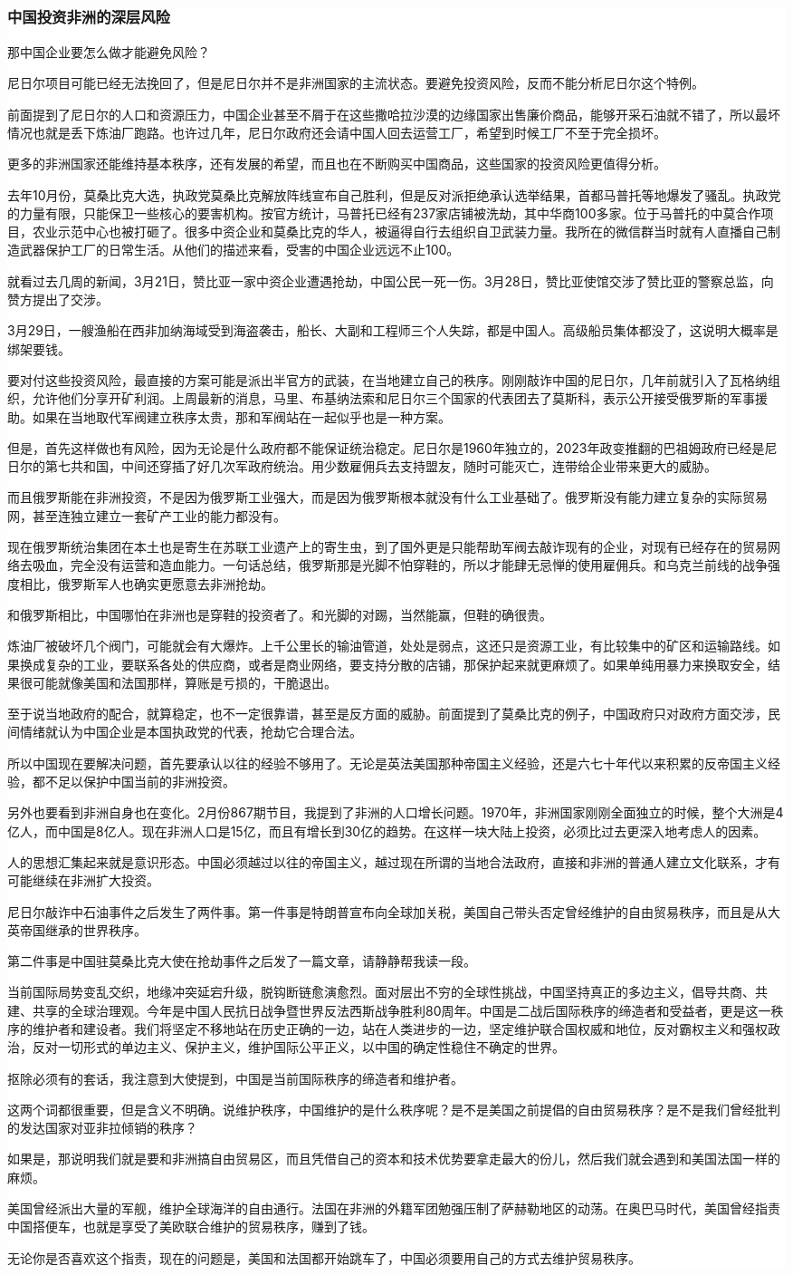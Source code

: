 ### 中国投资非洲的深层风险

那中国企业要怎么做才能避免风险？

尼日尔项目可能已经无法挽回了，但是尼日尔并不是非洲国家的主流状态。要避免投资风险，反而不能分析尼日尔这个特例。

前面提到了尼日尔的人口和资源压力，中国企业甚至不屑于在这些撒哈拉沙漠的边缘国家出售廉价商品，能够开采石油就不错了，所以最坏情况也就是丢下炼油厂跑路。也许过几年，尼日尔政府还会请中国人回去运营工厂，希望到时候工厂不至于完全损坏。

更多的非洲国家还能维持基本秩序，还有发展的希望，而且也在不断购买中国商品，这些国家的投资风险更值得分析。

去年10月份，莫桑比克大选，执政党莫桑比克解放阵线宣布自己胜利，但是反对派拒绝承认选举结果，首都马普托等地爆发了骚乱。执政党的力量有限，只能保卫一些核心的要害机构。按官方统计，马普托已经有237家店铺被洗劫，其中华商100多家。位于马普托的中莫合作项目，农业示范中心也被打砸了。很多中资企业和莫桑比克的华人，被逼得自行去组织自卫武装力量。我所在的微信群当时就有人直播自己制造武器保护工厂的日常生活。从他们的描述来看，受害的中国企业远远不止100。

就看过去几周的新闻，3月21日，赞比亚一家中资企业遭遇抢劫，中国公民一死一伤。3月28日，赞比亚使馆交涉了赞比亚的警察总监，向赞方提出了交涉。

3月29日，一艘渔船在西非加纳海域受到海盗袭击，船长、大副和工程师三个人失踪，都是中国人。高级船员集体都没了，这说明大概率是绑架要钱。

要对付这些投资风险，最直接的方案可能是派出半官方的武装，在当地建立自己的秩序。刚刚敲诈中国的尼日尔，几年前就引入了瓦格纳组织，允许他们分享开矿利润。上周最新的消息，马里、布基纳法索和尼日尔三个国家的代表团去了莫斯科，表示公开接受俄罗斯的军事援助。如果在当地取代军阀建立秩序太贵，那和军阀站在一起似乎也是一种方案。

但是，首先这样做也有风险，因为无论是什么政府都不能保证统治稳定。尼日尔是1960年独立的，2023年政变推翻的巴祖姆政府已经是尼日尔的第七共和国，中间还穿插了好几次军政府统治。用少数雇佣兵去支持盟友，随时可能灭亡，连带给企业带来更大的威胁。

而且俄罗斯能在非洲投资，不是因为俄罗斯工业强大，而是因为俄罗斯根本就没有什么工业基础了。俄罗斯没有能力建立复杂的实际贸易网，甚至连独立建立一套矿产工业的能力都没有。

现在俄罗斯统治集团在本土也是寄生在苏联工业遗产上的寄生虫，到了国外更是只能帮助军阀去敲诈现有的企业，对现有已经存在的贸易网络去吸血，完全没有运营和造血能力。一句话总结，俄罗斯那是光脚不怕穿鞋的，所以才能肆无忌惮的使用雇佣兵。和乌克兰前线的战争强度相比，俄罗斯军人也确实更愿意去非洲抢劫。

和俄罗斯相比，中国哪怕在非洲也是穿鞋的投资者了。和光脚的对踢，当然能赢，但鞋的确很贵。

炼油厂被破坏几个阀门，可能就会有大爆炸。上千公里长的输油管道，处处是弱点，这还只是资源工业，有比较集中的矿区和运输路线。如果换成复杂的工业，要联系各处的供应商，或者是商业网络，要支持分散的店铺，那保护起来就更麻烦了。如果单纯用暴力来换取安全，结果很可能就像美国和法国那样，算账是亏损的，干脆退出。

至于说当地政府的配合，就算稳定，也不一定很靠谱，甚至是反方面的威胁。前面提到了莫桑比克的例子，中国政府只对政府方面交涉，民间情绪就认为中国企业是本国执政党的代表，抢劫它合理合法。

所以中国现在要解决问题，首先要承认以往的经验不够用了。无论是英法美国那种帝国主义经验，还是六七十年代以来积累的反帝国主义经验，都不足以保护中国当前的非洲投资。

另外也要看到非洲自身也在变化。2月份867期节目，我提到了非洲的人口增长问题。1970年，非洲国家刚刚全面独立的时候，整个大洲是4亿人，而中国是8亿人。现在非洲人口是15亿，而且有增长到30亿的趋势。在这样一块大陆上投资，必须比过去更深入地考虑人的因素。

人的思想汇集起来就是意识形态。中国必须越过以往的帝国主义，越过现在所谓的当地合法政府，直接和非洲的普通人建立文化联系，才有可能继续在非洲扩大投资。

尼日尔敲诈中石油事件之后发生了两件事。第一件事是特朗普宣布向全球加关税，美国自己带头否定曾经维护的自由贸易秩序，而且是从大英帝国继承的世界秩序。

第二件事是中国驻莫桑比克大使在抢劫事件之后发了一篇文章，请静静帮我读一段。

当前国际局势变乱交织，地缘冲突延宕升级，脱钩断链愈演愈烈。面对层出不穷的全球性挑战，中国坚持真正的多边主义，倡导共商、共建、共享的全球治理观。今年是中国人民抗日战争暨世界反法西斯战争胜利80周年。中国是二战后国际秩序的缔造者和受益者，更是这一秩序的维护者和建设者。我们将坚定不移地站在历史正确的一边，站在人类进步的一边，坚定维护联合国权威和地位，反对霸权主义和强权政治，反对一切形式的单边主义、保护主义，维护国际公平正义，以中国的确定性稳住不确定的世界。

抠除必须有的套话，我注意到大使提到，中国是当前国际秩序的缔造者和维护者。

这两个词都很重要，但是含义不明确。说维护秩序，中国维护的是什么秩序呢？是不是美国之前提倡的自由贸易秩序？是不是我们曾经批判的发达国家对亚非拉倾销的秩序？

如果是，那说明我们就是要和非洲搞自由贸易区，而且凭借自己的资本和技术优势要拿走最大的份儿，然后我们就会遇到和美国法国一样的麻烦。

美国曾经派出大量的军舰，维护全球海洋的自由通行。法国在非洲的外籍军团勉强压制了萨赫勒地区的动荡。在奥巴马时代，美国曾经指责中国搭便车，也就是享受了美欧联合维护的贸易秩序，赚到了钱。

无论你是否喜欢这个指责，现在的问题是，美国和法国都开始跳车了，中国必须要用自己的方式去维护贸易秩序。
